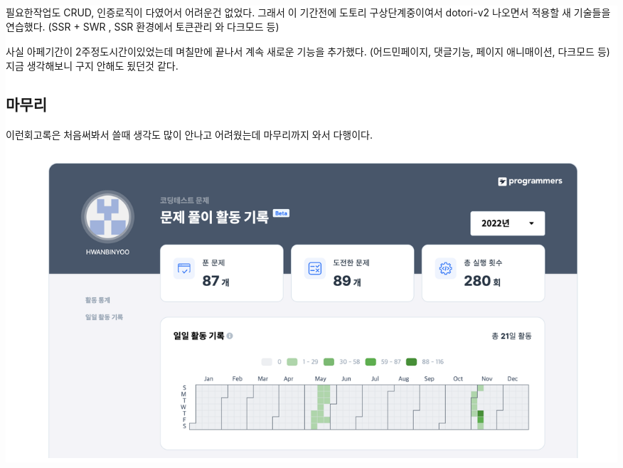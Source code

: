 필요한작업도 CRUD, 인증로직이 다였어서 어려운건 없었다. 그래서 이 기간전에 도토리 구상단계중이여서 dotori-v2  나오면서 적용할 새 기술들을 연습했다. (SSR + SWR ,  SSR 환경에서 토큰관리 와 다크모드 등)



사실 아페기간이 2주정도시간이있었는데 며칠만에 끝나서 계속 새로운 기능을 추가했다. (어드민페이지, 댓글기능, 페이지 애니매이션, 다크모드 등) 지금 생각해보니 구지 안해도 됬던것 같다.





## 마무리

이런회고록은 처음써봐서 쓸때 생각도 많이 안나고 어려웠는데 마무리까지 와서 다행이다.

<figure><img src="../.gitbook/assets/image (29).png" alt=""><figcaption></figcaption></figure>

<div align="left">
